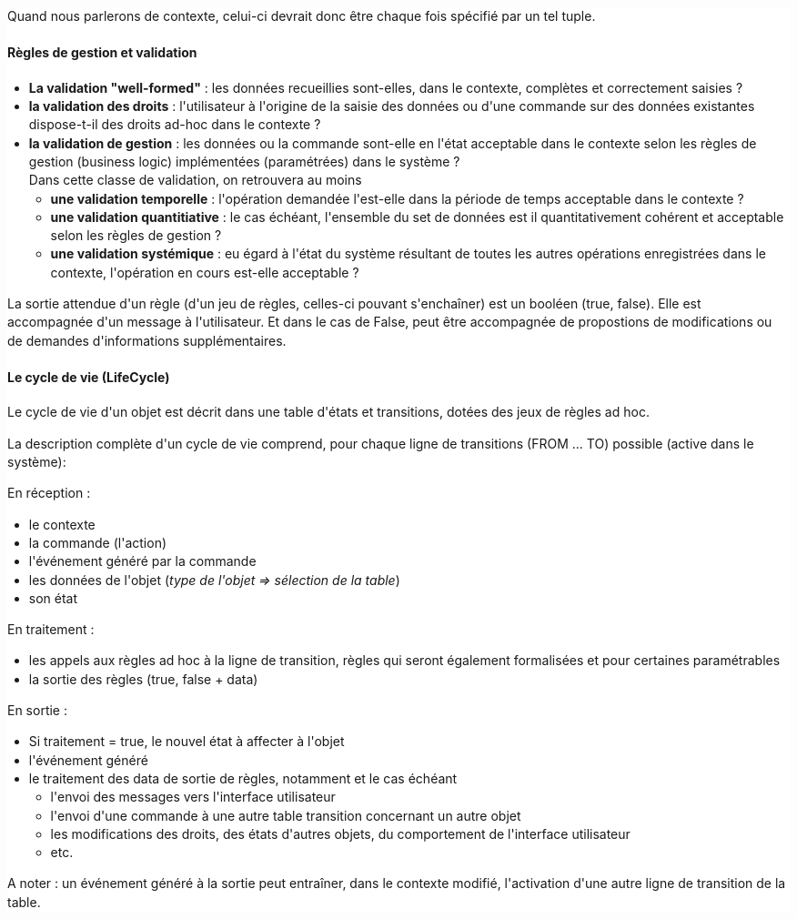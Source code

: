 Quand nous parlerons de contexte, celui-ci devrait donc être chaque fois spécifié par un tel tuple.

#### Règles de gestion et validation
* **La validation "well-formed"** : les données recueillies sont-elles, dans le contexte, complètes et correctement saisies ? 
* **la validation des droits** : l'utilisateur à l'origine de la saisie des données ou d'une commande sur des données existantes dispose-t-il des droits ad-hoc dans le contexte ?
* **la validation de gestion** : les données ou la commande sont-elle en l'état acceptable dans le contexte selon les règles de gestion (business logic) implémentées (paramétrées) dans le système ?  
Dans cette classe de validation, on retrouvera au moins
    * **une validation temporelle** : l'opération demandée l'est-elle dans la période de temps acceptable dans le contexte ?
    * **une validation quantitiative** : le cas échéant, l'ensemble du set de données est il quantitativement cohérent et acceptable selon les règles de gestion ?
    * **une validation systémique** : eu égard à l'état du système résultant de toutes les autres opérations enregistrées dans le contexte, l'opération en cours est-elle acceptable ?

La sortie attendue d'un règle (d'un jeu de règles, celles-ci pouvant s'enchaîner) est un booléen (true, false). Elle est accompagnée d'un message à l'utilisateur. Et dans le cas de False, peut être accompagnée de propostions de modifications ou de demandes d'informations supplémentaires.

#### Le cycle de vie (LifeCycle)
Le cycle de vie d'un objet est décrit dans une table d'états et transitions, dotées des jeux de règles ad hoc.

La description complète d'un cycle de vie comprend, pour chaque ligne de transitions (FROM ... TO) possible (active dans le système):

En réception :

* le contexte
* la commande (l'action)
* l'événement généré par la commande
* les données de l'objet (*type de l'objet => sélection de la table*)
* son état

En traitement :

* les appels aux règles ad hoc à la ligne de transition, règles qui seront également formalisées et pour certaines paramétrables
* la sortie des règles (true, false + data)

En sortie :

* Si traitement = true, le nouvel état à affecter à l'objet
* l'événement généré
* le traitement des data de sortie de règles, notamment et le cas échéant
    * l'envoi des messages vers l'interface utilisateur
    * l'envoi d'une commande à une autre table transition concernant un autre objet
    * les modifications des droits, des états d'autres objets, du comportement de l'interface utilisateur
    * etc.
    
A noter : un événement généré à la sortie peut entraîner, dans le contexte modifié, l'activation d'une autre ligne de transition de la table.
